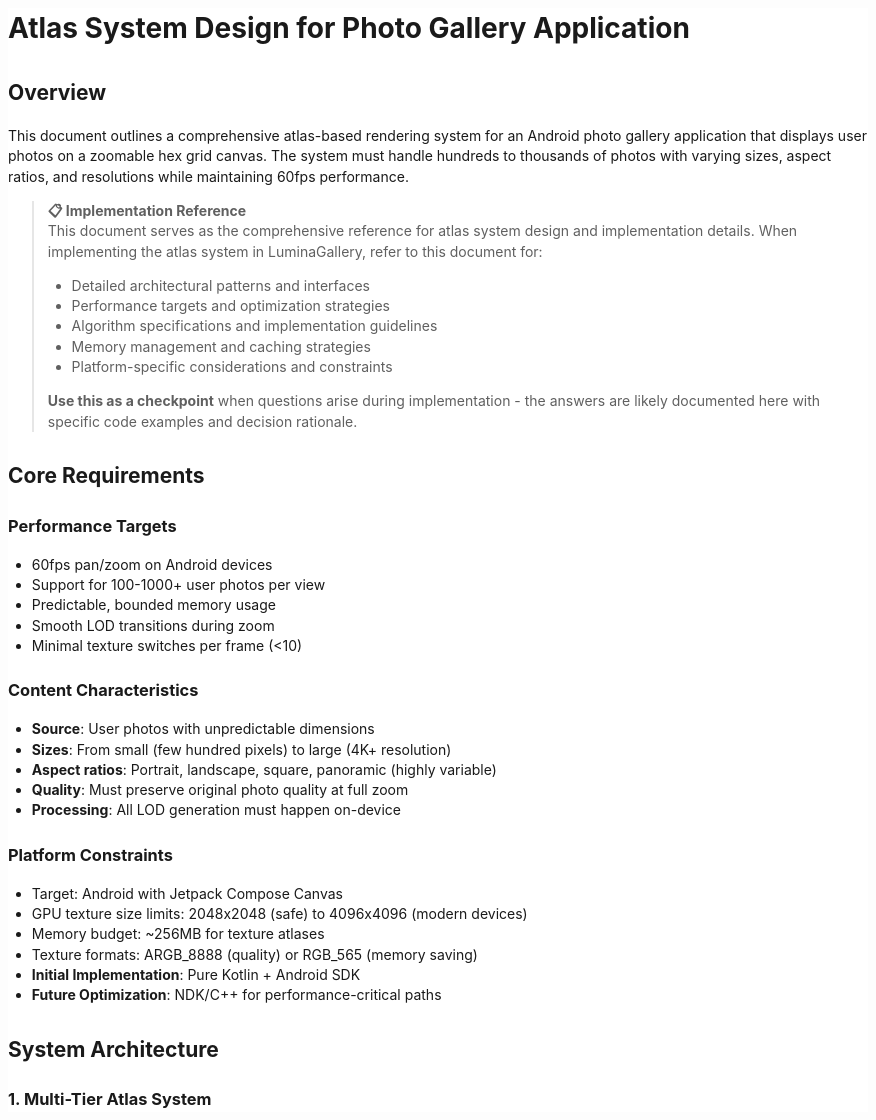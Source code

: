 # Atlas System Design for Photo Gallery Application

## Overview

This document outlines a comprehensive atlas-based rendering system for an Android photo gallery application that displays user photos on a zoomable hex grid canvas. The system must handle hundreds to thousands of photos with varying sizes, aspect ratios, and resolutions while maintaining 60fps performance.

> **📋 Implementation Reference**  
> This document serves as the comprehensive reference for atlas system design and implementation details. When implementing the atlas system in LuminaGallery, refer to this document for:
> - Detailed architectural patterns and interfaces
> - Performance targets and optimization strategies  
> - Algorithm specifications and implementation guidelines
> - Memory management and caching strategies
> - Platform-specific considerations and constraints
> 
> **Use this as a checkpoint** when questions arise during implementation - the answers are likely documented here with specific code examples and decision rationale.

## Core Requirements

### Performance Targets
- 60fps pan/zoom on Android devices
- Support for 100-1000+ user photos per view
- Predictable, bounded memory usage
- Smooth LOD transitions during zoom
- Minimal texture switches per frame (<10)

### Content Characteristics
- **Source**: User photos with unpredictable dimensions
- **Sizes**: From small (few hundred pixels) to large (4K+ resolution)
- **Aspect ratios**: Portrait, landscape, square, panoramic (highly variable)
- **Quality**: Must preserve original photo quality at full zoom
- **Processing**: All LOD generation must happen on-device

### Platform Constraints
- Target: Android with Jetpack Compose Canvas
- GPU texture size limits: 2048x2048 (safe) to 4096x4096 (modern devices)
- Memory budget: ~256MB for texture atlases
- Texture formats: ARGB_8888 (quality) or RGB_565 (memory saving)
- **Initial Implementation**: Pure Kotlin + Android SDK
- **Future Optimization**: NDK/C++ for performance-critical paths

## System Architecture

### 1. Multi-Tier Atlas System
